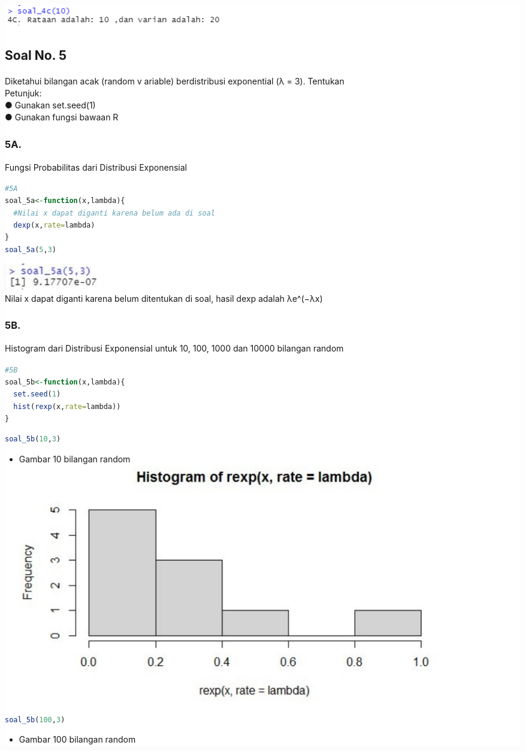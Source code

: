 ![4C](Screenshot/Gambar4C.png)<br>
 
## Soal No. 5
Diketahui bilangan acak  (random v ariable)  berdistribusi  exponential (λ = 3). Tentukan<br>
Petunjuk: <br>
 ●  Gunakan set.seed(1)<br>
 ●  Gunakan fungsi bawaan R <br>
### 5A.
Fungsi Probabilitas dari Distribusi Exponensial<br>
```r
#5A
soal_5a<-function(x,lambda){
  #Nilai x dapat diganti karena belum ada di soal
  dexp(x,rate=lambda)
}
soal_5a(5,3)
```
![5A](Screenshot/Gambar5A.jpg)<br>
Nilai x dapat diganti karena belum ditentukan di soal, hasil dexp adalah λe^(−λx)
### 5B.
Histogram dari Distribusi Exponensial untuk 10, 100, 1000 dan 10000 bilangan random <br>
```r
#5B
soal_5b<-function(x,lambda){
  set.seed(1)
  hist(rexp(x,rate=lambda))
}
```
```r
soal_5b(10,3)
```
- Gambar 10 bilangan random<br>
![5B1](Screenshot/Gambar5BPart1.jpg)<br>
```r
soal_5b(100,3)
```
- Gambar 100 bilangan random<br>